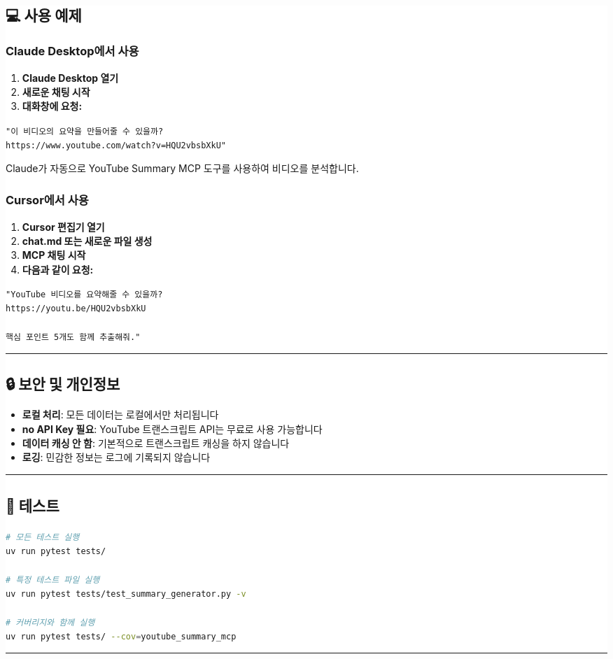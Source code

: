 
## 💻 사용 예제

### Claude Desktop에서 사용

1. **Claude Desktop 열기**
2. **새로운 채팅 시작**
3. **대화창에 요청:**

```
"이 비디오의 요약을 만들어줄 수 있을까?
https://www.youtube.com/watch?v=HQU2vbsbXkU"
```

Claude가 자동으로 YouTube Summary MCP 도구를 사용하여 비디오를 분석합니다.

### Cursor에서 사용

1. **Cursor 편집기 열기**
2. **chat.md 또는 새로운 파일 생성**
3. **MCP 채팅 시작**
4. **다음과 같이 요청:**

```
"YouTube 비디오를 요약해줄 수 있을까?
https://youtu.be/HQU2vbsbXkU

핵심 포인트 5개도 함께 추출해줘."
```

---

## 🔒 보안 및 개인정보

- **로컬 처리**: 모든 데이터는 로컬에서만 처리됩니다
- **no API Key 필요**: YouTube 트랜스크립트 API는 무료로 사용 가능합니다
- **데이터 캐싱 안 함**: 기본적으로 트랜스크립트 캐싱을 하지 않습니다
- **로깅**: 민감한 정보는 로그에 기록되지 않습니다

---

## 🧪 테스트

```bash
# 모든 테스트 실행
uv run pytest tests/

# 특정 테스트 파일 실행
uv run pytest tests/test_summary_generator.py -v

# 커버리지와 함께 실행
uv run pytest tests/ --cov=youtube_summary_mcp
```

---